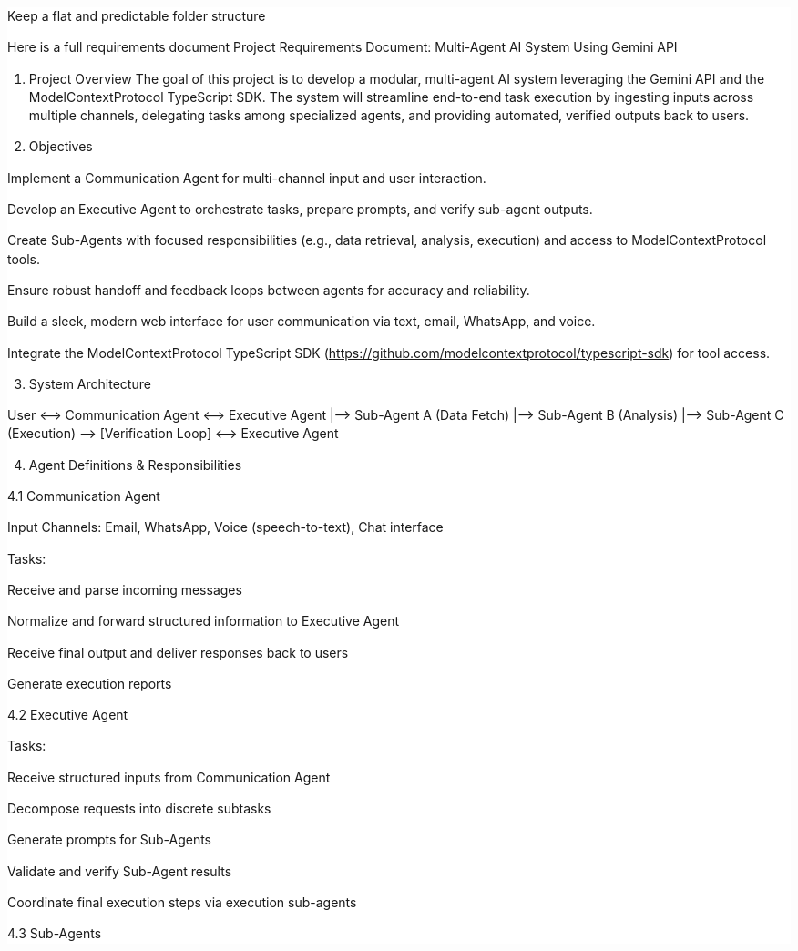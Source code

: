 Keep a flat and predictable folder structure

Here is a full requirements document
Project Requirements Document: Multi-Agent AI System Using Gemini API

1. Project Overview
The goal of this project is to develop a modular, multi-agent AI system leveraging the Gemini API and the ModelContextProtocol TypeScript SDK. The system will streamline end-to-end task execution by ingesting inputs across multiple channels, delegating tasks among specialized agents, and providing automated, verified outputs back to users.

2. Objectives

Implement a Communication Agent for multi-channel input and user interaction.

Develop an Executive Agent to orchestrate tasks, prepare prompts, and verify sub-agent outputs.

Create Sub-Agents with focused responsibilities (e.g., data retrieval, analysis, execution) and access to ModelContextProtocol tools.

Ensure robust handoff and feedback loops between agents for accuracy and reliability.

Build a sleek, modern web interface for user communication via text, email, WhatsApp, and voice.

Integrate the ModelContextProtocol TypeScript SDK (https://github.com/modelcontextprotocol/typescript-sdk) for tool access.

3. System Architecture

User <--> Communication Agent <--> Executive Agent
                                   |--> Sub-Agent A (Data Fetch)
                                   |--> Sub-Agent B (Analysis)
                                   |--> Sub-Agent C (Execution)
                                   \--> [Verification Loop] <--> Executive Agent

4. Agent Definitions & Responsibilities

4.1 Communication Agent

Input Channels: Email, WhatsApp, Voice (speech-to-text), Chat interface

Tasks:

Receive and parse incoming messages

Normalize and forward structured information to Executive Agent

Receive final output and deliver responses back to users

Generate execution reports

4.2 Executive Agent

Tasks:

Receive structured inputs from Communication Agent

Decompose requests into discrete subtasks

Generate prompts for Sub-Agents

Validate and verify Sub-Agent results

Coordinate final execution steps via execution sub-agents

4.3 Sub-Agents
